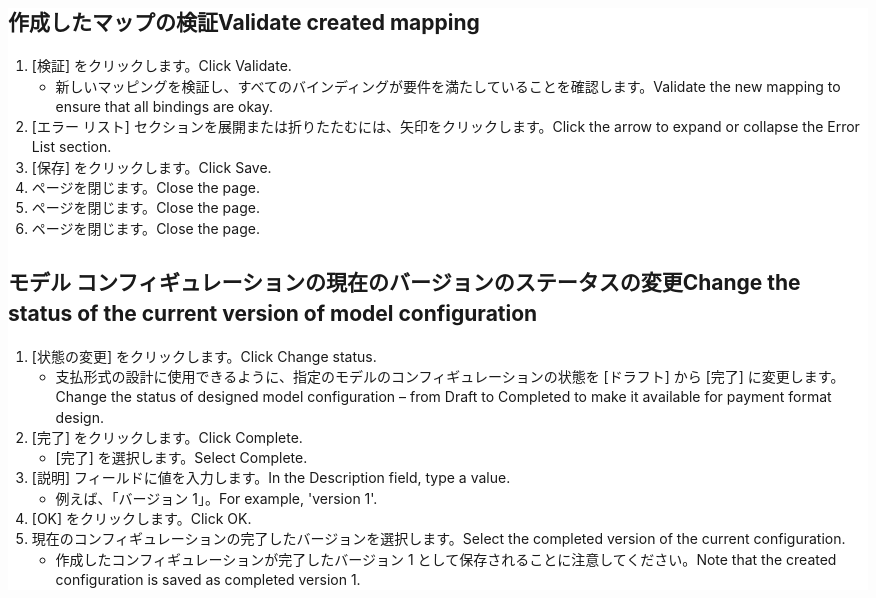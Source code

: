 ## <a name="validate-created-mapping"></a><span data-ttu-id="7e3e3-203">作成したマップの検証</span><span class="sxs-lookup"><span data-stu-id="7e3e3-203">Validate created mapping</span></span>
1. <span data-ttu-id="7e3e3-204">[検証] をクリックします。</span><span class="sxs-lookup"><span data-stu-id="7e3e3-204">Click Validate.</span></span>
    * <span data-ttu-id="7e3e3-205">新しいマッピングを検証し、すべてのバインディングが要件を満たしていることを確認します。</span><span class="sxs-lookup"><span data-stu-id="7e3e3-205">Validate the new mapping to ensure that all bindings are okay.</span></span>  
2. <span data-ttu-id="7e3e3-206">[エラー リスト] セクションを展開または折りたたむには、矢印をクリックします。</span><span class="sxs-lookup"><span data-stu-id="7e3e3-206">Click the arrow to expand or collapse the Error List section.</span></span>
3. <span data-ttu-id="7e3e3-207">[保存] をクリックします。</span><span class="sxs-lookup"><span data-stu-id="7e3e3-207">Click Save.</span></span>
4. <span data-ttu-id="7e3e3-208">ページを閉じます。</span><span class="sxs-lookup"><span data-stu-id="7e3e3-208">Close the page.</span></span>
5. <span data-ttu-id="7e3e3-209">ページを閉じます。</span><span class="sxs-lookup"><span data-stu-id="7e3e3-209">Close the page.</span></span>
6. <span data-ttu-id="7e3e3-210">ページを閉じます。</span><span class="sxs-lookup"><span data-stu-id="7e3e3-210">Close the page.</span></span>

## <a name="change-the-status-of-the-current-version-of-model-configuration"></a><span data-ttu-id="7e3e3-211">モデル コンフィギュレーションの現在のバージョンのステータスの変更</span><span class="sxs-lookup"><span data-stu-id="7e3e3-211">Change the status of the current version of model configuration</span></span>
1. <span data-ttu-id="7e3e3-212">[状態の変更] をクリックします。</span><span class="sxs-lookup"><span data-stu-id="7e3e3-212">Click Change status.</span></span>
    * <span data-ttu-id="7e3e3-213">支払形式の設計に使用できるように、指定のモデルのコンフィギュレーションの状態を [ドラフト] から [完了] に変更します。</span><span class="sxs-lookup"><span data-stu-id="7e3e3-213">Change the status of designed model configuration – from Draft to Completed to make it available for payment format design.</span></span>  
2. <span data-ttu-id="7e3e3-214">[完了] をクリックします。</span><span class="sxs-lookup"><span data-stu-id="7e3e3-214">Click Complete.</span></span>
    * <span data-ttu-id="7e3e3-215">[完了] を選択します。</span><span class="sxs-lookup"><span data-stu-id="7e3e3-215">Select Complete.</span></span>  
3. <span data-ttu-id="7e3e3-216">[説明] フィールドに値を入力します。</span><span class="sxs-lookup"><span data-stu-id="7e3e3-216">In the Description field, type a value.</span></span>
    * <span data-ttu-id="7e3e3-217">例えば、「バージョン 1」。</span><span class="sxs-lookup"><span data-stu-id="7e3e3-217">For example, 'version 1'.</span></span>  
4. <span data-ttu-id="7e3e3-218">[OK] をクリックします。</span><span class="sxs-lookup"><span data-stu-id="7e3e3-218">Click OK.</span></span>
5. <span data-ttu-id="7e3e3-219">現在のコンフィギュレーションの完了したバージョンを選択します。</span><span class="sxs-lookup"><span data-stu-id="7e3e3-219">Select the completed version of the current configuration.</span></span>
    * <span data-ttu-id="7e3e3-220">作成したコンフィギュレーションが完了したバージョン 1 として保存されることに注意してください。</span><span class="sxs-lookup"><span data-stu-id="7e3e3-220">Note that the created configuration is saved as completed version 1.</span></span>  


